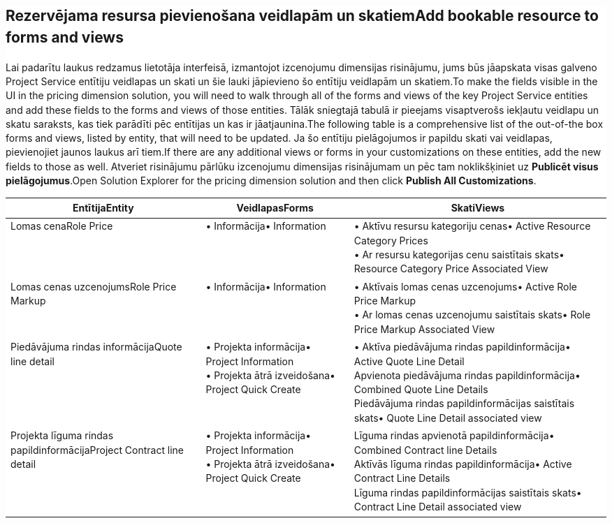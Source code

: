## <a name="add-bookable-resource-to-forms-and-views"></a><span data-ttu-id="0aeec-108">Rezervējama resursa pievienošana veidlapām un skatiem</span><span class="sxs-lookup"><span data-stu-id="0aeec-108">Add bookable resource to forms and views</span></span>
<span data-ttu-id="0aeec-109">Lai padarītu laukus redzamus lietotāja interfeisā, izmantojot izcenojumu dimensijas risinājumu, jums būs jāapskata visas galveno Project Service entītiju veidlapas un skati un šie lauki jāpievieno šo entītiju veidlapām un skatiem.</span><span class="sxs-lookup"><span data-stu-id="0aeec-109">To make the fields visible in the UI in the pricing dimension solution, you will need to walk through all of the forms and views of the key Project Service entities and add these fields to the forms and views of those entities.</span></span>
<span data-ttu-id="0aeec-110">Tālāk sniegtajā tabulā ir pieejams visaptverošs iekļautu veidlapu un skatu saraksts, kas tiek parādīti pēc entītijas un kas ir jāatjaunina.</span><span class="sxs-lookup"><span data-stu-id="0aeec-110">The following table is a comprehensive list of the out-of-the box forms and views, listed by entity, that will need to be updated.</span></span> <span data-ttu-id="0aeec-111">Ja šo entītiju pielāgojumos ir papildu skati vai veidlapas, pievienojiet jaunos laukus arī tiem.</span><span class="sxs-lookup"><span data-stu-id="0aeec-111">If there are any additional views or forms in your customizations on these entities, add the new fields to those as well.</span></span>
<span data-ttu-id="0aeec-112">Atveriet risinājumu pārlūku izcenojumu dimensijas risinājumam un pēc tam noklikšķiniet uz **Publicēt visus pielāgojumus**.</span><span class="sxs-lookup"><span data-stu-id="0aeec-112">Open Solution Explorer for the pricing dimension solution and then click **Publish All Customizations**.</span></span>


|   <span data-ttu-id="0aeec-113">Entītija</span><span class="sxs-lookup"><span data-stu-id="0aeec-113">Entity</span></span>        | <span data-ttu-id="0aeec-114">Veidlapas</span><span class="sxs-lookup"><span data-stu-id="0aeec-114">Forms</span></span>   |<span data-ttu-id="0aeec-115">Skati</span><span class="sxs-lookup"><span data-stu-id="0aeec-115">Views</span></span>        |
| ------------------------------|---------------------------------|----------------------------------|
|  <span data-ttu-id="0aeec-116">Lomas cena</span><span class="sxs-lookup"><span data-stu-id="0aeec-116">Role Price</span></span>|<span data-ttu-id="0aeec-117">• Informācija</span><span class="sxs-lookup"><span data-stu-id="0aeec-117">• Information</span></span> |<span data-ttu-id="0aeec-118">• Aktīvu resursu kategoriju cenas</span><span class="sxs-lookup"><span data-stu-id="0aeec-118">• Active Resource Category Prices</span></span><br> <span data-ttu-id="0aeec-119">• Ar resursu kategorijas cenu saistītais skats</span><span class="sxs-lookup"><span data-stu-id="0aeec-119">• Resource Category Price Associated View</span></span>|
|  <span data-ttu-id="0aeec-120">Lomas cenas uzcenojums</span><span class="sxs-lookup"><span data-stu-id="0aeec-120">Role Price Markup</span></span>|<span data-ttu-id="0aeec-121">• Informācija</span><span class="sxs-lookup"><span data-stu-id="0aeec-121">• Information</span></span>|<span data-ttu-id="0aeec-122">• Aktīvais lomas cenas uzcenojums</span><span class="sxs-lookup"><span data-stu-id="0aeec-122">• Active Role Price Markup</span></span><br><span data-ttu-id="0aeec-123">• Ar lomas cenas uzcenojumu saistītais skats</span><span class="sxs-lookup"><span data-stu-id="0aeec-123">• Role Price Markup Associated View</span></span>|
|  <span data-ttu-id="0aeec-124">Piedāvājuma rindas informācija</span><span class="sxs-lookup"><span data-stu-id="0aeec-124">Quote line detail</span></span>|<span data-ttu-id="0aeec-125">• Projekta informācija</span><span class="sxs-lookup"><span data-stu-id="0aeec-125">• Project Information</span></span><br><span data-ttu-id="0aeec-126">• Projekta ātrā izveidošana</span><span class="sxs-lookup"><span data-stu-id="0aeec-126">• Project Quick Create</span></span>|<span data-ttu-id="0aeec-127">• Aktīva piedāvājuma rindas papildinformācija</span><span class="sxs-lookup"><span data-stu-id="0aeec-127">• Active Quote Line Detail</span></span><br><span data-ttu-id="0aeec-128">Apvienota piedāvājuma rindas papildinformācija</span><span class="sxs-lookup"><span data-stu-id="0aeec-128">• Combined Quote Line Details</span></span><br><span data-ttu-id="0aeec-129">Piedāvājuma rindas papildinformācijas saistītais skats</span><span class="sxs-lookup"><span data-stu-id="0aeec-129">• Quote Line Detail associated view</span></span>|
|  <span data-ttu-id="0aeec-130">Projekta līguma rindas papildinformācija</span><span class="sxs-lookup"><span data-stu-id="0aeec-130">Project Contract line detail</span></span>|<span data-ttu-id="0aeec-131">• Projekta informācija</span><span class="sxs-lookup"><span data-stu-id="0aeec-131">• Project Information</span></span><br><span data-ttu-id="0aeec-132">• Projekta ātrā izveidošana</span><span class="sxs-lookup"><span data-stu-id="0aeec-132">• Project Quick Create</span></span>|<span data-ttu-id="0aeec-133">Līguma rindas apvienotā papildinformācija</span><span class="sxs-lookup"><span data-stu-id="0aeec-133">• Combined Contract line Details</span></span><br><span data-ttu-id="0aeec-134">Aktīvās līguma rindas papildinformācija</span><span class="sxs-lookup"><span data-stu-id="0aeec-134">• Active Contract Line Details</span></span><br><span data-ttu-id="0aeec-135">Līguma rindas papildinformācijas saistītais skats</span><span class="sxs-lookup"><span data-stu-id="0aeec-135">• Contract Line Detail associated view</span></span>|